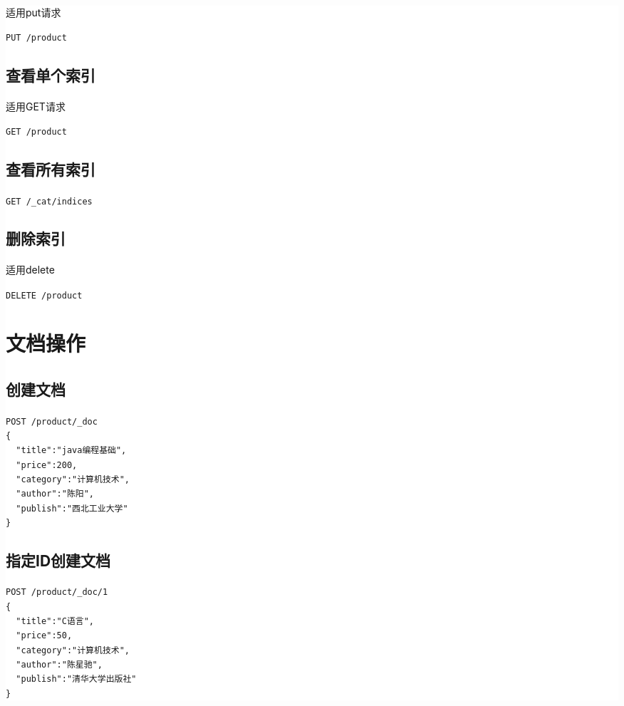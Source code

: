 适用put请求

```
PUT /product
```

## 查看单个索引

适用GET请求

```
GET /product
```



## 查看所有索引

```
GET /_cat/indices
```

## 删除索引

适用delete

```
DELETE /product
```



# 文档操作

## 创建文档

```shell
POST /product/_doc
{
  "title":"java编程基础",
  "price":200,
  "category":"计算机技术",
  "author":"陈阳",
  "publish":"西北工业大学"
}
```

## 指定ID创建文档

```shell
POST /product/_doc/1
{
  "title":"C语言",
  "price":50,
  "category":"计算机技术",
  "author":"陈星驰",
  "publish":"清华大学出版社"
}
```
